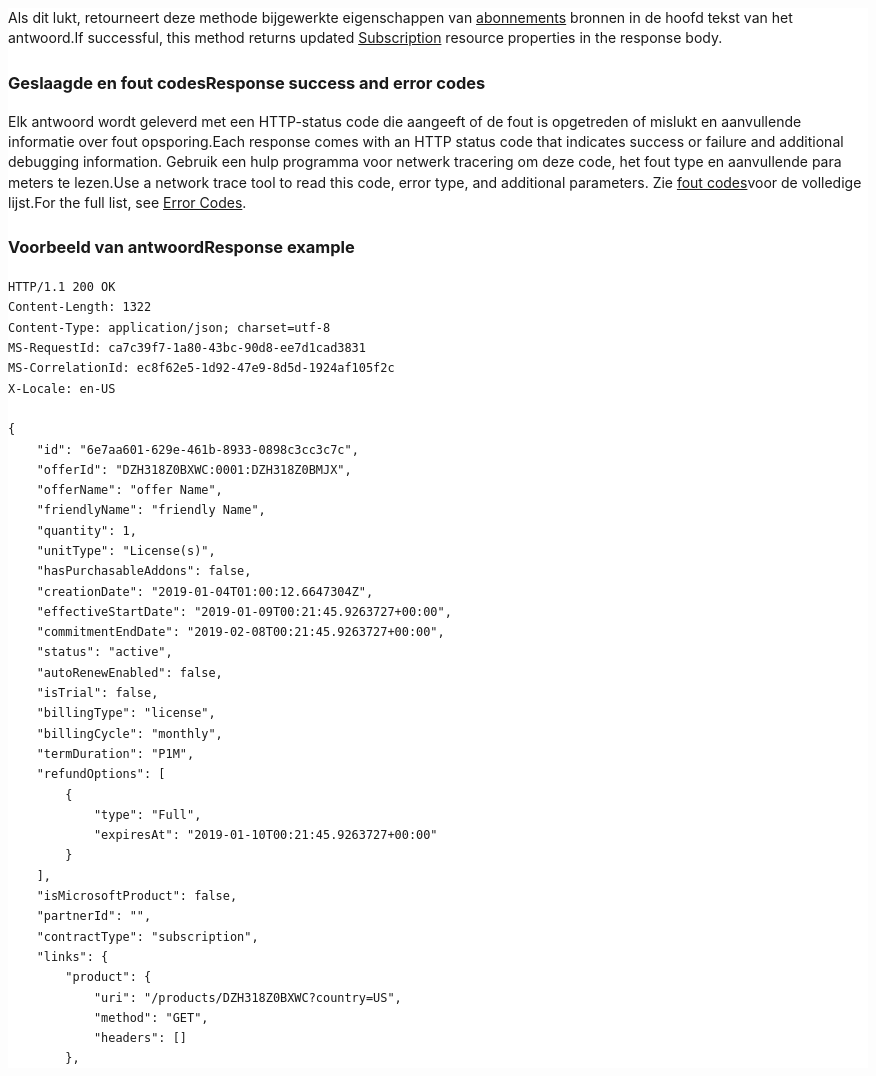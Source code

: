 <span data-ttu-id="43293-154">Als dit lukt, retourneert deze methode bijgewerkte eigenschappen van [abonnements](subscription-resources.md) bronnen in de hoofd tekst van het antwoord.</span><span class="sxs-lookup"><span data-stu-id="43293-154">If successful, this method returns updated [Subscription](subscription-resources.md) resource properties in the response body.</span></span>

### <a name="response-success-and-error-codes"></a><span data-ttu-id="43293-155">Geslaagde en fout codes</span><span class="sxs-lookup"><span data-stu-id="43293-155">Response success and error codes</span></span>

<span data-ttu-id="43293-156">Elk antwoord wordt geleverd met een HTTP-status code die aangeeft of de fout is opgetreden of mislukt en aanvullende informatie over fout opsporing.</span><span class="sxs-lookup"><span data-stu-id="43293-156">Each response comes with an HTTP status code that indicates success or failure and additional debugging information.</span></span> <span data-ttu-id="43293-157">Gebruik een hulp programma voor netwerk tracering om deze code, het fout type en aanvullende para meters te lezen.</span><span class="sxs-lookup"><span data-stu-id="43293-157">Use a network trace tool to read this code, error type, and additional parameters.</span></span> <span data-ttu-id="43293-158">Zie [fout codes](error-codes.md)voor de volledige lijst.</span><span class="sxs-lookup"><span data-stu-id="43293-158">For the full list, see [Error Codes](error-codes.md).</span></span>

### <a name="response-example"></a><span data-ttu-id="43293-159">Voorbeeld van antwoord</span><span class="sxs-lookup"><span data-stu-id="43293-159">Response example</span></span>

```http
HTTP/1.1 200 OK
Content-Length: 1322
Content-Type: application/json; charset=utf-8
MS-RequestId: ca7c39f7-1a80-43bc-90d8-ee7d1cad3831
MS-CorrelationId: ec8f62e5-1d92-47e9-8d5d-1924af105f2c
X-Locale: en-US

{
    "id": "6e7aa601-629e-461b-8933-0898c3cc3c7c",
    "offerId": "DZH318Z0BXWC:0001:DZH318Z0BMJX",
    "offerName": "offer Name",
    "friendlyName": "friendly Name",
    "quantity": 1,
    "unitType": "License(s)",
    "hasPurchasableAddons": false,
    "creationDate": "2019-01-04T01:00:12.6647304Z",
    "effectiveStartDate": "2019-01-09T00:21:45.9263727+00:00",
    "commitmentEndDate": "2019-02-08T00:21:45.9263727+00:00",
    "status": "active",
    "autoRenewEnabled": false,
    "isTrial": false,
    "billingType": "license",
    "billingCycle": "monthly",
    "termDuration": "P1M",
    "refundOptions": [
        {
            "type": "Full",
            "expiresAt": "2019-01-10T00:21:45.9263727+00:00"
        }
    ],
    "isMicrosoftProduct": false,
    "partnerId": "",
    "contractType": "subscription",
    "links": {
        "product": {
            "uri": "/products/DZH318Z0BXWC?country=US",
            "method": "GET",
            "headers": []
        },
```